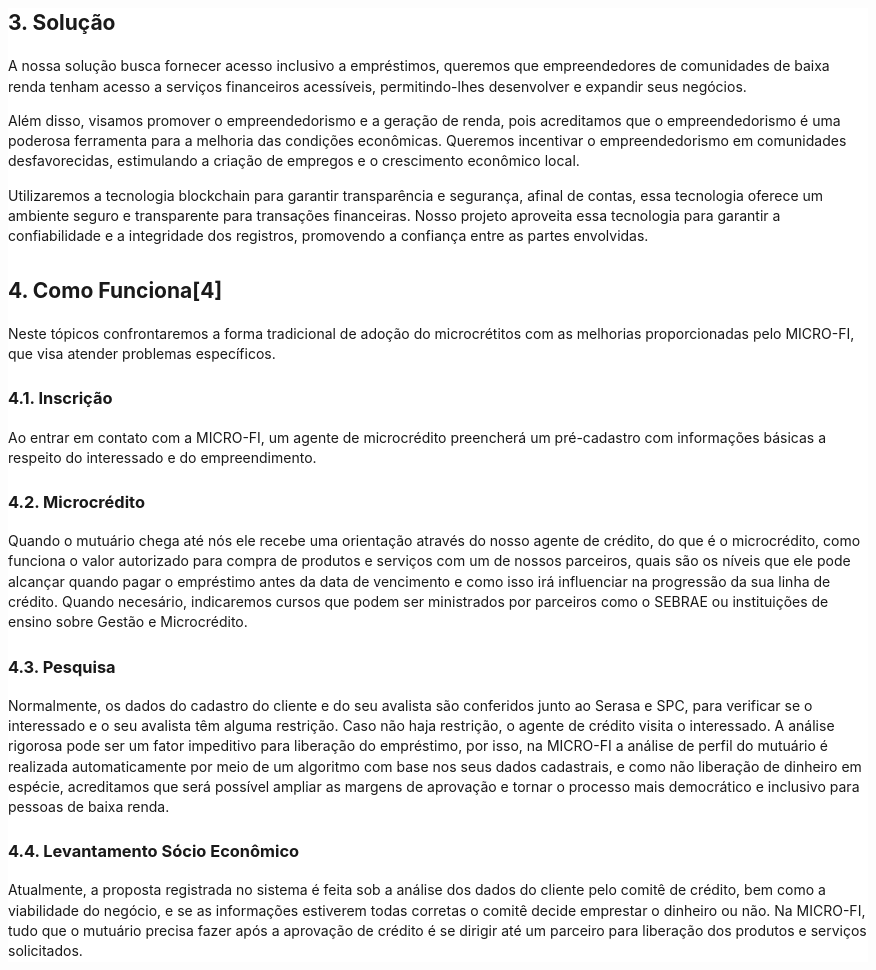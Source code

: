 ## 3. Solução

A nossa solução busca fornecer acesso inclusivo a empréstimos, queremos que empreendedores de comunidades de baixa renda tenham acesso a serviços financeiros acessíveis, permitindo-lhes desenvolver e expandir seus negócios.

Além disso, visamos promover o empreendedorismo e a geração de renda, pois acreditamos que o empreendedorismo é uma poderosa ferramenta para a melhoria das condições econômicas. Queremos incentivar o empreendedorismo em comunidades desfavorecidas, estimulando a criação de empregos e o crescimento econômico local.

Utilizaremos a tecnologia blockchain para garantir transparência e segurança, afinal de contas, essa tecnologia oferece um ambiente seguro e transparente para transações financeiras. Nosso projeto aproveita essa tecnologia para garantir a confiabilidade e a integridade dos registros, promovendo a confiança entre as partes envolvidas.

## 4. Como Funciona[4]

Neste tópicos confrontaremos a forma tradicional de adoção do microcrétitos com as melhorias proporcionadas pelo MICRO-FI, que visa atender problemas específicos. 

### 4.1. Inscrição

Ao entrar em contato com a MICRO-FI, um agente de microcrédito preencherá um pré-cadastro com informações básicas a respeito do interessado e do empreendimento.

### 4.2. Microcrédito

Quando o mutuário chega até nós ele recebe uma orientação através do nosso agente de crédito, do que é o microcrédito, como funciona o valor autorizado para compra de produtos e serviços com um de nossos parceiros, quais são os níveis que ele pode alcançar quando pagar o empréstimo antes da data de vencimento e como isso irá influenciar na progressão da sua linha de crédito. Quando necesário, indicaremos cursos que podem ser ministrados por parceiros como o SEBRAE ou instituições de ensino sobre Gestão e Microcrédito.

### 4.3. Pesquisa

Normalmente, os dados do cadastro  do cliente e do seu avalista são conferidos junto ao Serasa e SPC, para verificar se o interessado e o seu avalista têm alguma restrição. Caso não haja restrição, o agente de crédito visita o interessado. A análise rigorosa pode ser um fator impeditivo para liberação do empréstimo, por isso, na MICRO-FI a análise de perfil do mutuário é realizada automaticamente por meio de um algoritmo com base nos seus dados cadastrais, e como não liberação de dinheiro em espécie, acreditamos que será possível ampliar as margens de aprovação e tornar o processo mais democrático e inclusivo para pessoas de baixa renda. 

### 4.4. Levantamento Sócio Econômico

Atualmente, a proposta registrada no sistema é feita sob a análise dos dados do cliente pelo comitê de crédito, bem como a viabilidade do negócio, e se as informações estiverem todas corretas o comitê decide emprestar o dinheiro ou não. Na MICRO-FI, tudo que o mutuário precisa fazer após a aprovação de crédito é se dirigir até um parceiro para liberação dos produtos e serviços solicitados.
